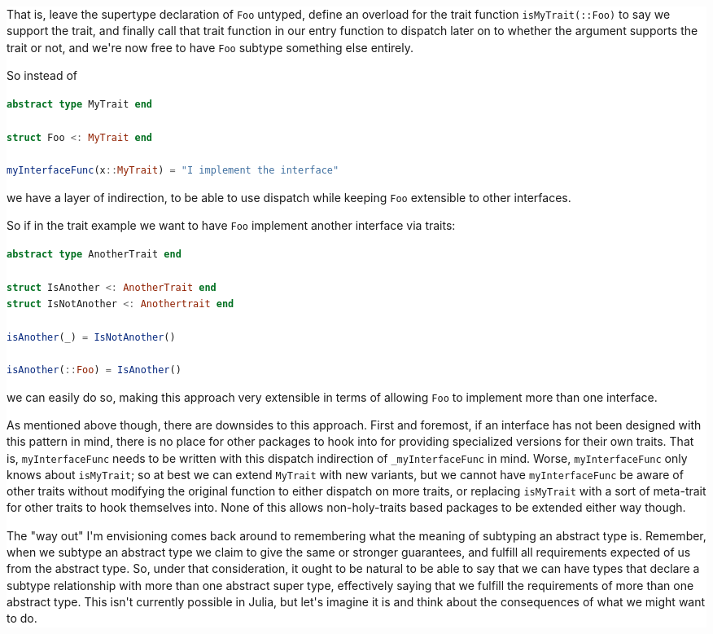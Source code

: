 That is, leave the supertype declaration of `Foo` untyped, define an overload for the trait function `isMyTrait(::Foo)`
to say we support the trait, and finally call that trait function in our entry function to dispatch later on to
whether the argument supports the trait or not, and we're now free to have `Foo` subtype something else entirely.

So instead of 

```julia
abstract type MyTrait end

struct Foo <: MyTrait end

myInterfaceFunc(x::MyTrait) = "I implement the interface"
```

we have a layer of indirection, to be able to use dispatch while keeping `Foo` extensible to other interfaces.

So if in the trait example we want to have `Foo` implement another interface via traits:

```julia
abstract type AnotherTrait end

struct IsAnother <: AnotherTrait end
struct IsNotAnother <: Anothertrait end

isAnother(_) = IsNotAnother()

isAnother(::Foo) = IsAnother()
```

we can easily do so, making this approach very extensible in terms of allowing `Foo` to implement more than one interface.

As mentioned above though, there are downsides to this approach. First and foremost, if an interface has not been designed
with this pattern in mind, there is no place for other packages to hook into for providing specialized versions for their
own traits. That is, `myInterfaceFunc` needs to be written with this dispatch indirection of `_myInterfaceFunc` in mind.
Worse, `myInterfaceFunc` only knows about `isMyTrait`; so at best we can extend `MyTrait` with new variants,
but we cannot have `myInterfaceFunc` be aware of other traits without modifying the original function to either
dispatch on more traits, or replacing `isMyTrait` with a sort of meta-trait for other traits to hook themselves into.
None of this allows non-holy-traits based packages to be extended either way though.

The "way out" I'm envisioning comes back around to remembering what the meaning of subtyping an abstract type
is. Remember, when we subtype an abstract type we claim to give the same or stronger guarantees, and fulfill all
requirements expected of us from the abstract type. So, under that consideration, it ought to be natural to be
able to say that we can have types that declare a subtype relationship with more than one abstract super type,
effectively saying that we fulfill the requirements of more than one abstract type. This isn't currently possible in Julia,
but let's imagine it is and think about the consequences of what we might want to do.
